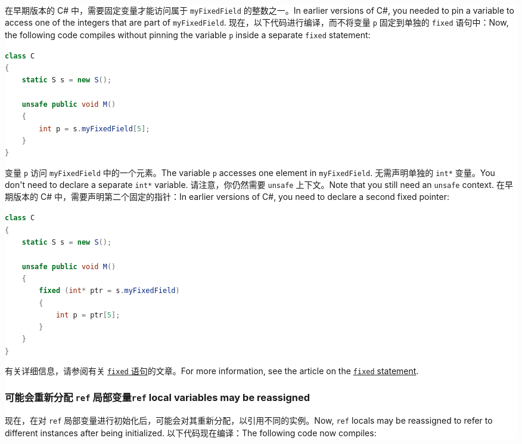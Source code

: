 <span data-ttu-id="ff0cc-137">在早期版本的 C# 中，需要固定变量才能访问属于 `myFixedField` 的整数之一。</span><span class="sxs-lookup"><span data-stu-id="ff0cc-137">In earlier versions of C#, you needed to pin a variable to access one of the integers that are part of `myFixedField`.</span></span> <span data-ttu-id="ff0cc-138">现在，以下代码进行编译，而不将变量 `p` 固定到单独的 `fixed` 语句中：</span><span class="sxs-lookup"><span data-stu-id="ff0cc-138">Now, the following code compiles without pinning the variable `p` inside a separate `fixed` statement:</span></span>

```csharp
class C
{
    static S s = new S();

    unsafe public void M()
    {
        int p = s.myFixedField[5];
    }
}
```

<span data-ttu-id="ff0cc-139">变量 `p` 访问 `myFixedField` 中的一个元素。</span><span class="sxs-lookup"><span data-stu-id="ff0cc-139">The variable `p` accesses one element in `myFixedField`.</span></span> <span data-ttu-id="ff0cc-140">无需声明单独的 `int*` 变量。</span><span class="sxs-lookup"><span data-stu-id="ff0cc-140">You don't need to declare a separate `int*` variable.</span></span> <span data-ttu-id="ff0cc-141">请注意，你仍然需要 `unsafe` 上下文。</span><span class="sxs-lookup"><span data-stu-id="ff0cc-141">Note that you still need an `unsafe` context.</span></span> <span data-ttu-id="ff0cc-142">在早期版本的 C# 中，需要声明第二个固定的指针：</span><span class="sxs-lookup"><span data-stu-id="ff0cc-142">In earlier versions of C#, you need to declare a second fixed pointer:</span></span>

```csharp
class C
{
    static S s = new S();

    unsafe public void M()
    {
        fixed (int* ptr = s.myFixedField)
        {
            int p = ptr[5];
        }
    }
}
```

<span data-ttu-id="ff0cc-143">有关详细信息，请参阅有关 [`fixed` 语句](../language-reference/keywords/fixed-statement.md)的文章。</span><span class="sxs-lookup"><span data-stu-id="ff0cc-143">For more information, see the article on the [`fixed` statement](../language-reference/keywords/fixed-statement.md).</span></span>

### <a name="ref-local-variables-may-be-reassigned"></a><span data-ttu-id="ff0cc-144">可能会重新分配 `ref` 局部变量</span><span class="sxs-lookup"><span data-stu-id="ff0cc-144">`ref` local variables may be reassigned</span></span>

<span data-ttu-id="ff0cc-145">现在，在对 `ref` 局部变量进行初始化后，可能会对其重新分配，以引用不同的实例。</span><span class="sxs-lookup"><span data-stu-id="ff0cc-145">Now, `ref` locals may be reassigned to refer to different instances after being initialized.</span></span> <span data-ttu-id="ff0cc-146">以下代码现在编译：</span><span class="sxs-lookup"><span data-stu-id="ff0cc-146">The following code now compiles:</span></span>
